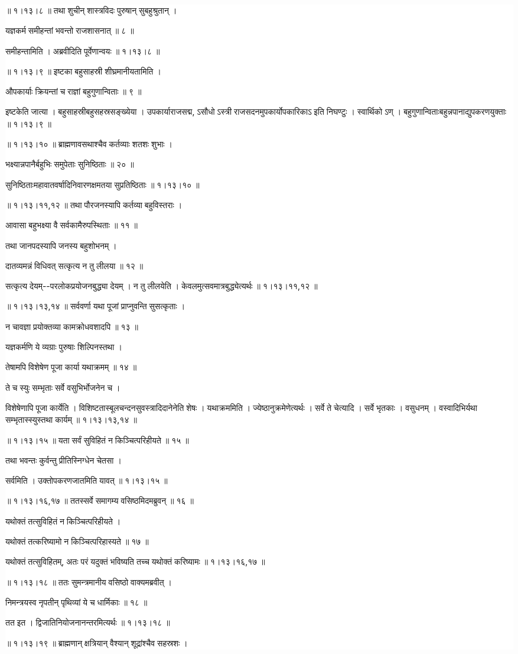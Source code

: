  ॥ १।१३।८ ॥ तथा शुचीन् शास्त्रविदः पुरुषान् सुबहुश्रुतान् ।  

यज्ञकर्म समीहन्तां भवन्तो राजशासनात्  ॥  ८  ॥   

समीहन्तामिति । अब्रवीदिति पूर्वेणान्वयः ॥ १।१३।८ ॥   

 ॥ १।१३।९ ॥ इष्टका बहुसाहस्री शीघ्रमानीयतामिति ।  

औपकार्याः क्रियन्तां च राज्ञां बहुगुणान्विताः  ॥  ९  ॥   

इष्टकेति जात्या । बहुसाहस्रीबहुसहस्रसङ्ख्येया । उपकार्याराजसद्म, ऽसौधो ऽस्त्री राजसदनमुपकार्योपकारिकाऽ इति निघण्टुः । स्वार्थिको ऽण् । बहुगुणान्विताःबहुन्नपानाद्युपकरणयुक्ताः ॥ १।१३।९ ॥   

 ॥ १।१३।१० ॥ ब्राह्मणावसथाश्चैव कर्तव्याः शतशः शुभाः ।  

भक्ष्यान्नपानैर्बहुभिः समुपेताः सुनिष्ठिताः  ॥  २०  ॥   

सुनिष्ठिताःमहावातवर्षादिनिवारणक्षमतया सुप्रतिष्ठिताः ॥ १।१३।१० ॥   

 ॥ १।१३।११,१२ ॥ तथा पौरजनस्यापि कर्तव्या बहुविस्तराः ।  

आवासा बहुभक्ष्या वै सर्वकामैरुपस्थिताः  ॥  ११  ॥   

तथा जानपदस्यापि जनस्य बहुशोभनम् ।  

दातव्यमन्नं विधिवत् सत्कृत्य न तु लीलया  ॥  १२  ॥   

सत्कृत्य देयम्--परलोकप्रयोजनबुद्ध्या देयम् । न तु लीलयेति । केवलमुत्सवमात्रबुद्ध्येत्यर्थः ॥ १।१३।११,१२ ॥   

 ॥ १।१३।१३,१४ ॥ सर्ववर्णा यथा पूजां प्राप्नुवन्ति सुसत्कृताः ।  

न चावज्ञा प्रयोक्तव्या कामक्रोधवशादपि  ॥  १३  ॥   

यज्ञकर्मणि ये व्यग्राः पुरुषाः शिल्पिनस्तथा ।  

तेषामपि विशेषेण पूजा कार्या यथाक्रमम्  ॥  १४  ॥   

ते च स्युः सम्भृताः सर्वे वसुभिर्भोजनेन च ।  

विशेषेणापि पूजा कार्येति । विशिष्टतास्बूलचन्दनसुवस्त्रादिदानेनेति शेषः । यथाक्रममिति । ज्येष्ठानुक्रमेणेत्यर्थः । सर्वे ते चेत्यादि । सर्वे भृतकाः । वसुधनम् । वस्वादिभिर्यथा सम्भृतास्स्युस्तथा कार्यम् ॥ १।१३।१३,१४ ॥   

 ॥ १।१३।१५ ॥ यता सर्वं सुविहितं न किञ्चित्परिहीयते  ॥  १५  ॥   

तथा भवन्तः कुर्वन्तु प्रीतिस्निग्धेन चेतसा ।  

सर्वमिति । उक्तोपकरणजातमिति यावत् ॥ १।१३।१५ ॥   

 ॥ १।१३।१६,१७ ॥ ततस्सर्वे समागम्य वसिष्ठमिदमब्रुवन्  ॥  १६  ॥   

यथोक्तं तत्सुविहितं न किञ्चित्परिहीयते ।  

यथोक्तं तत्करिष्यामो न किञ्चित्परिहास्यते  ॥  १७  ॥   

यथोक्तं तत्सुविहितम्, अतः परं यदुक्तं भविष्यति तच्च यथोक्तं करिष्यामः ॥ १।१३।१६,१७ ॥   

 ॥ १।१३।१८ ॥ ततः सुमन्त्रमानीय वसिष्ठो वाक्यमब्रवीत् ।  

निमन्त्रयस्व नृपतीन् पृथिव्यां ये च धार्मिकाः  ॥  १८  ॥   

तत इत । द्विजातिनियोजनानन्तरमित्यर्थः ॥ १।१३।१८ ॥   

 ॥ १।१३।१९ ॥ ब्राह्मणान् क्षत्रियान् वैश्यान् शूद्रांश्चैव सहस्रशः ।  
